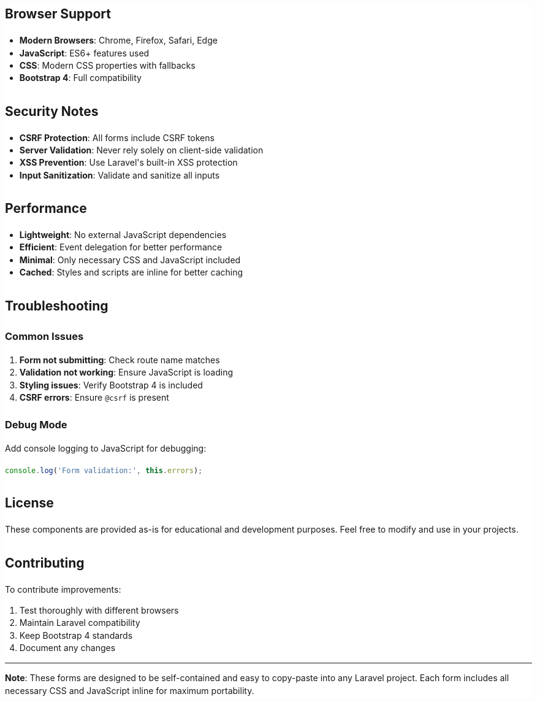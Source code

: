 ## Browser Support

- **Modern Browsers**: Chrome, Firefox, Safari, Edge
- **JavaScript**: ES6+ features used
- **CSS**: Modern CSS properties with fallbacks
- **Bootstrap 4**: Full compatibility

## Security Notes

- **CSRF Protection**: All forms include CSRF tokens
- **Server Validation**: Never rely solely on client-side validation
- **XSS Prevention**: Use Laravel's built-in XSS protection
- **Input Sanitization**: Validate and sanitize all inputs

## Performance

- **Lightweight**: No external JavaScript dependencies
- **Efficient**: Event delegation for better performance
- **Minimal**: Only necessary CSS and JavaScript included
- **Cached**: Styles and scripts are inline for better caching

## Troubleshooting

### Common Issues
1. **Form not submitting**: Check route name matches
2. **Validation not working**: Ensure JavaScript is loading
3. **Styling issues**: Verify Bootstrap 4 is included
4. **CSRF errors**: Ensure `@csrf` is present

### Debug Mode
Add console logging to JavaScript for debugging:
```javascript
console.log('Form validation:', this.errors);
```

## License

These components are provided as-is for educational and development purposes. Feel free to modify and use in your projects.

## Contributing

To contribute improvements:
1. Test thoroughly with different browsers
2. Maintain Laravel compatibility
3. Keep Bootstrap 4 standards
4. Document any changes

---

**Note**: These forms are designed to be self-contained and easy to copy-paste into any Laravel project. Each form includes all necessary CSS and JavaScript inline for maximum portability.
